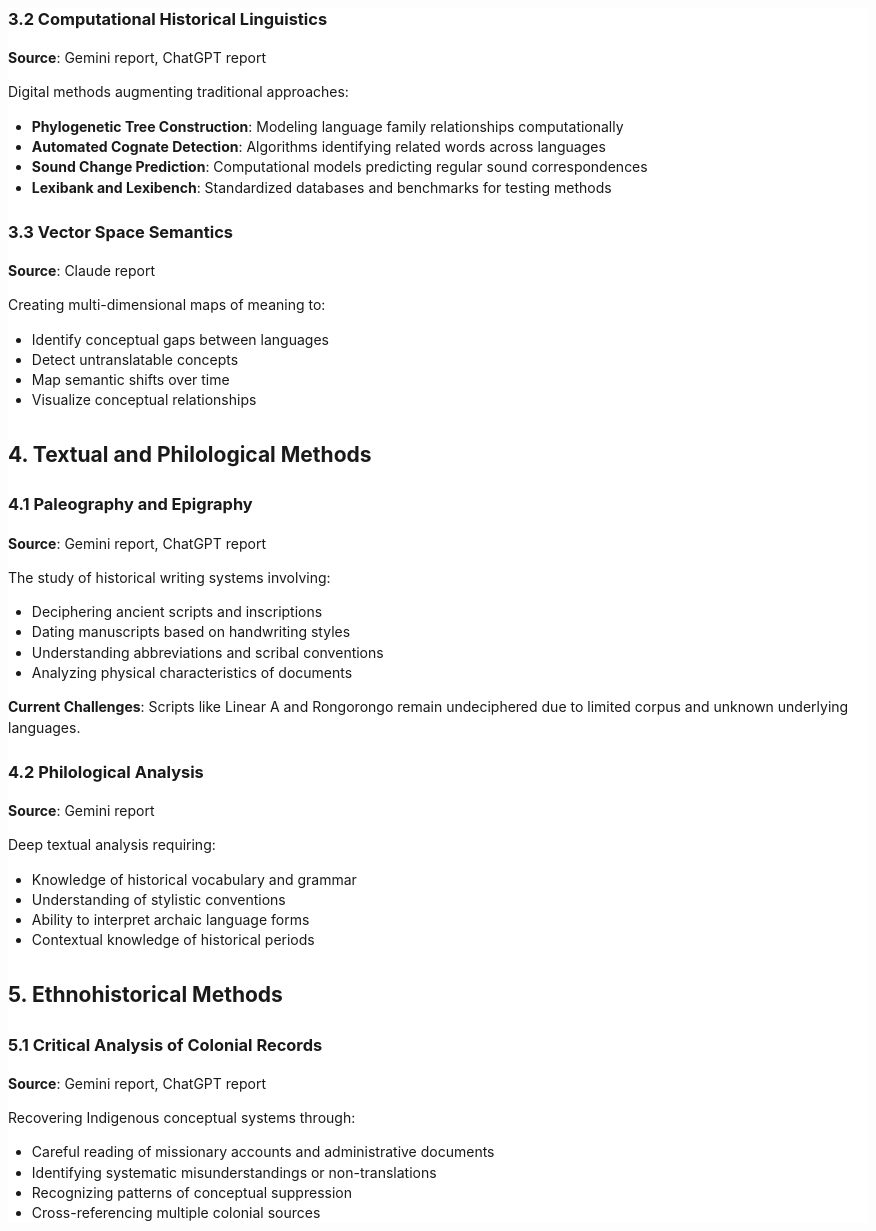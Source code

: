 ### 3.2 Computational Historical Linguistics
**Source**: Gemini report, ChatGPT report

Digital methods augmenting traditional approaches:
- **Phylogenetic Tree Construction**: Modeling language family relationships computationally
- **Automated Cognate Detection**: Algorithms identifying related words across languages
- **Sound Change Prediction**: Computational models predicting regular sound correspondences
- **Lexibank and Lexibench**: Standardized databases and benchmarks for testing methods

### 3.3 Vector Space Semantics
**Source**: Claude report

Creating multi-dimensional maps of meaning to:
- Identify conceptual gaps between languages
- Detect untranslatable concepts
- Map semantic shifts over time
- Visualize conceptual relationships

## 4. Textual and Philological Methods

### 4.1 Paleography and Epigraphy
**Source**: Gemini report, ChatGPT report

The study of historical writing systems involving:
- Deciphering ancient scripts and inscriptions
- Dating manuscripts based on handwriting styles
- Understanding abbreviations and scribal conventions
- Analyzing physical characteristics of documents

**Current Challenges**: Scripts like Linear A and Rongorongo remain undeciphered due to limited corpus and unknown underlying languages.

### 4.2 Philological Analysis
**Source**: Gemini report

Deep textual analysis requiring:
- Knowledge of historical vocabulary and grammar
- Understanding of stylistic conventions
- Ability to interpret archaic language forms
- Contextual knowledge of historical periods

## 5. Ethnohistorical Methods

### 5.1 Critical Analysis of Colonial Records
**Source**: Gemini report, ChatGPT report

Recovering Indigenous conceptual systems through:
- Careful reading of missionary accounts and administrative documents
- Identifying systematic misunderstandings or non-translations
- Recognizing patterns of conceptual suppression
- Cross-referencing multiple colonial sources
